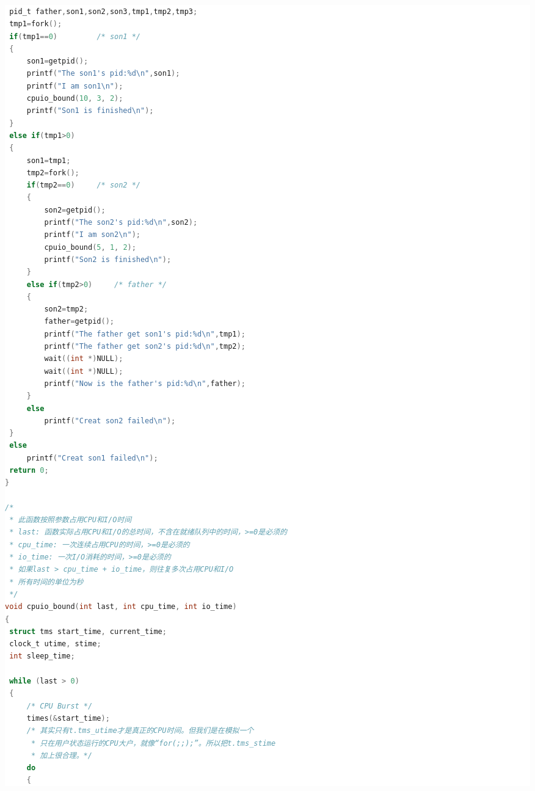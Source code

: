    ```c
   	pid_t father,son1,son2,son3,tmp1,tmp2,tmp3;
   	tmp1=fork();
   	if(tmp1==0)			/* son1 */
   	{
   		son1=getpid();
   		printf("The son1's pid:%d\n",son1);
   		printf("I am son1\n");
   		cpuio_bound(10, 3, 2);
   		printf("Son1 is finished\n");
   	}
   	else if(tmp1>0)
   	{
   		son1=tmp1;
   		tmp2=fork();
   		if(tmp2==0)		/* son2 */
   		{
   			son2=getpid();
   			printf("The son2's pid:%d\n",son2);
   			printf("I am son2\n");
   			cpuio_bound(5, 1, 2);
   			printf("Son2 is finished\n");
   		}
   		else if(tmp2>0)		/* father */
   		{
   			son2=tmp2;
   			father=getpid();
   			printf("The father get son1's pid:%d\n",tmp1);
   			printf("The father get son2's pid:%d\n",tmp2);
   			wait((int *)NULL);
   			wait((int *)NULL);
   			printf("Now is the father's pid:%d\n",father);
   		}
   		else
   			printf("Creat son2 failed\n");
   	}
   	else
   		printf("Creat son1 failed\n");
   	return 0;
   }
   
   /*
    * 此函数按照参数占用CPU和I/O时间
    * last: 函数实际占用CPU和I/O的总时间，不含在就绪队列中的时间，>=0是必须的
    * cpu_time: 一次连续占用CPU的时间，>=0是必须的
    * io_time: 一次I/O消耗的时间，>=0是必须的
    * 如果last > cpu_time + io_time，则往复多次占用CPU和I/O
    * 所有时间的单位为秒
    */
   void cpuio_bound(int last, int cpu_time, int io_time)
   {
   	struct tms start_time, current_time;
   	clock_t utime, stime;
   	int sleep_time;
   
   	while (last > 0)
   	{
   		/* CPU Burst */
   		times(&start_time);
   		/* 其实只有t.tms_utime才是真正的CPU时间。但我们是在模拟一个
   		 * 只在用户状态运行的CPU大户，就像“for(;;);”。所以把t.tms_stime
   		 * 加上很合理。*/
   		do
   		{
   ```